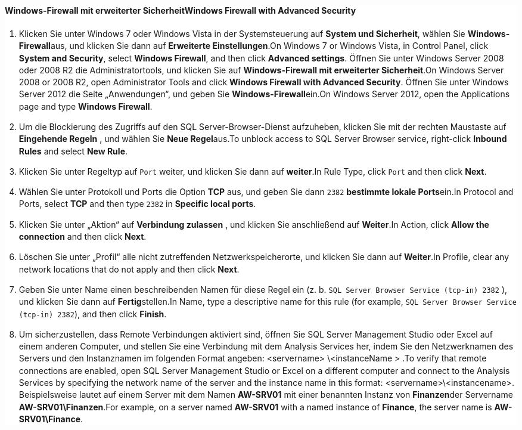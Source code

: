 #### <a name="windows-firewall-with-advanced-security"></a><span data-ttu-id="bb250-202">Windows-Firewall mit erweiterter Sicherheit</span><span class="sxs-lookup"><span data-stu-id="bb250-202">Windows Firewall with Advanced Security</span></span>  
  
1.  <span data-ttu-id="bb250-203">Klicken Sie unter Windows 7 oder Windows Vista in der Systemsteuerung auf **System und Sicherheit**, wählen Sie **Windows-Firewall**aus, und klicken Sie dann auf **Erweiterte Einstellungen**.</span><span class="sxs-lookup"><span data-stu-id="bb250-203">On Windows 7 or Windows Vista, in Control Panel, click **System and Security**, select **Windows Firewall**, and then click **Advanced settings**.</span></span> <span data-ttu-id="bb250-204">Öffnen Sie unter Windows Server 2008 oder 2008 R2 die Administratortools, und klicken Sie auf **Windows-Firewall mit erweiterter Sicherheit**.</span><span class="sxs-lookup"><span data-stu-id="bb250-204">On Windows Server 2008 or 2008 R2, open Administrator Tools and click **Windows Firewall with Advanced Security**.</span></span> <span data-ttu-id="bb250-205">Öffnen Sie unter Windows Server 2012 die Seite „Anwendungen“, und geben Sie **Windows-Firewall**ein.</span><span class="sxs-lookup"><span data-stu-id="bb250-205">On Windows Server 2012, open the Applications page and type **Windows Firewall**.</span></span>  
  
2.  <span data-ttu-id="bb250-206">Um die Blockierung des Zugriffs auf den SQL Server-Browser-Dienst aufzuheben, klicken Sie mit der rechten Maustaste auf **Eingehende Regeln** , und wählen Sie **Neue Regel**aus.</span><span class="sxs-lookup"><span data-stu-id="bb250-206">To unblock access to SQL Server Browser service, right-click **Inbound Rules** and select **New Rule**.</span></span>  
  
3.  <span data-ttu-id="bb250-207">Klicken Sie unter Regeltyp auf `Port` weiter, und klicken Sie dann auf **weiter**.</span><span class="sxs-lookup"><span data-stu-id="bb250-207">In Rule Type, click `Port` and then click **Next**.</span></span>  
  
4.  <span data-ttu-id="bb250-208">Wählen Sie unter Protokoll und Ports die Option **TCP** aus, und geben Sie dann `2382` **bestimmte lokale Ports**ein.</span><span class="sxs-lookup"><span data-stu-id="bb250-208">In Protocol and Ports, select **TCP** and then type `2382` in **Specific local ports**.</span></span>  
  
5.  <span data-ttu-id="bb250-209">Klicken Sie unter „Aktion“ auf **Verbindung zulassen** , und klicken Sie anschließend auf **Weiter**.</span><span class="sxs-lookup"><span data-stu-id="bb250-209">In Action, click **Allow the connection** and then click **Next**.</span></span>  
  
6.  <span data-ttu-id="bb250-210">Löschen Sie unter „Profil“ alle nicht zutreffenden Netzwerkspeicherorte, und klicken Sie dann auf **Weiter**.</span><span class="sxs-lookup"><span data-stu-id="bb250-210">In Profile, clear any network locations that do not apply and then click **Next**.</span></span>  
  
7.  <span data-ttu-id="bb250-211">Geben Sie unter Name einen beschreibenden Namen für diese Regel ein (z. b. `SQL Server Browser Service (tcp-in) 2382` ), und klicken Sie dann auf **Fertig**stellen.</span><span class="sxs-lookup"><span data-stu-id="bb250-211">In Name, type a descriptive name for this rule (for example, `SQL Server Browser Service (tcp-in) 2382`), and then click **Finish**.</span></span>  
  
8.  <span data-ttu-id="bb250-212">Um sicherzustellen, dass Remote Verbindungen aktiviert sind, öffnen Sie SQL Server Management Studio oder Excel auf einem anderen Computer, und stellen Sie eine Verbindung mit dem Analysis Services her, indem Sie den Netzwerknamen des Servers und den Instanznamen im folgenden Format angeben: \<servername> \\<instanceName \> .</span><span class="sxs-lookup"><span data-stu-id="bb250-212">To verify that remote connections are enabled, open SQL Server Management Studio or Excel on a different computer and connect to the Analysis Services by specifying the network name of the server and the instance name in this format: \<servername>\\<instancename\>.</span></span> <span data-ttu-id="bb250-213">Beispielsweise lautet auf einem Server mit dem Namen **AW-SRV01** mit einer benannten Instanz von **Finanzen**der Servername **AW-SRV01\Finanzen**.</span><span class="sxs-lookup"><span data-stu-id="bb250-213">For example, on a server named **AW-SRV01** with a named instance of **Finance**, the server name is **AW-SRV01\Finance**.</span></span>  
  